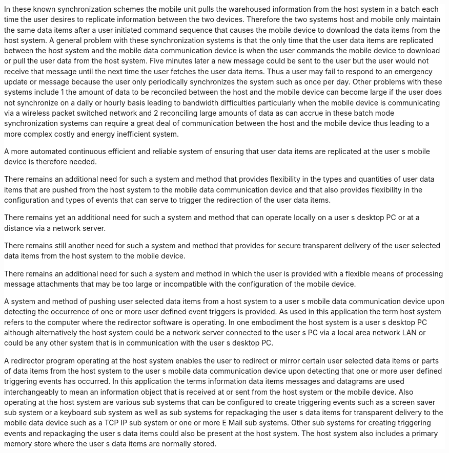 In these known synchronization schemes the mobile unit pulls the warehoused information from the host system in a batch each time the user desires to replicate information between the two devices. Therefore the two systems host and mobile only maintain the same data items after a user initiated command sequence that causes the mobile device to download the data items from the host system. A general problem with these synchronization systems is that the only time that the user data items are replicated between the host system and the mobile data communication device is when the user commands the mobile device to download or pull the user data from the host system. Five minutes later a new message could be sent to the user but the user would not receive that message until the next time the user fetches the user data items. Thus a user may fail to respond to an emergency update or message because the user only periodically synchronizes the system such as once per day. Other problems with these systems include 1 the amount of data to be reconciled between the host and the mobile device can become large if the user does not synchronize on a daily or hourly basis leading to bandwidth difficulties particularly when the mobile device is communicating via a wireless packet switched network and 2 reconciling large amounts of data as can accrue in these batch mode synchronization systems can require a great deal of communication between the host and the mobile device thus leading to a more complex costly and energy inefficient system.

A more automated continuous efficient and reliable system of ensuring that user data items are replicated at the user s mobile device is therefore needed.

There remains an additional need for such a system and method that provides flexibility in the types and quantities of user data items that are pushed from the host system to the mobile data communication device and that also provides flexibility in the configuration and types of events that can serve to trigger the redirection of the user data items.

There remains yet an additional need for such a system and method that can operate locally on a user s desktop PC or at a distance via a network server.

There remains still another need for such a system and method that provides for secure transparent delivery of the user selected data items from the host system to the mobile device.

There remains an additional need for such a system and method in which the user is provided with a flexible means of processing message attachments that may be too large or incompatible with the configuration of the mobile device.

A system and method of pushing user selected data items from a host system to a user s mobile data communication device upon detecting the occurrence of one or more user defined event triggers is provided. As used in this application the term host system refers to the computer where the redirector software is operating. In one embodiment the host system is a user s desktop PC although alternatively the host system could be a network server connected to the user s PC via a local area network LAN or could be any other system that is in communication with the user s desktop PC.

A redirector program operating at the host system enables the user to redirect or mirror certain user selected data items or parts of data items from the host system to the user s mobile data communication device upon detecting that one or more user defined triggering events has occurred. In this application the terms information data items messages and datagrams are used interchangeably to mean an information object that is received at or sent from the host system or the mobile device. Also operating at the host system are various sub systems that can be configured to create triggering events such as a screen saver sub system or a keyboard sub system as well as sub systems for repackaging the user s data items for transparent delivery to the mobile data device such as a TCP IP sub system or one or more E Mail sub systems. Other sub systems for creating triggering events and repackaging the user s data items could also be present at the host system. The host system also includes a primary memory store where the user s data items are normally stored.
